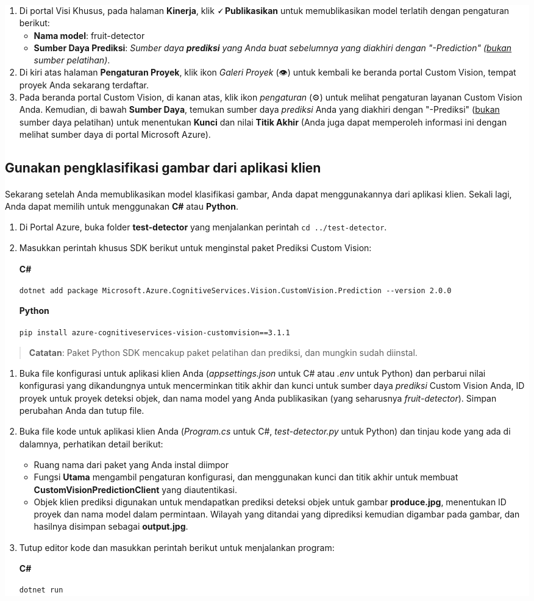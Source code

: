 1. Di portal Visi Khusus, pada halaman **Kinerja**, klik **&#128504; Publikasikan** untuk memublikasikan model terlatih dengan pengaturan berikut:
    - **Nama model**: fruit-detector
    - **Sumber Daya Prediksi**: *Sumber daya **prediksi** yang Anda buat sebelumnya yang diakhiri dengan "-Prediction" (<u>bukan</u> sumber pelatihan)*.
1. Di kiri atas halaman **Pengaturan Proyek**, klik ikon *Galeri Proyek* (&#128065;) untuk kembali ke beranda portal Custom Vision, tempat proyek Anda sekarang terdaftar.
1. Pada beranda portal Custom Vision, di kanan atas, klik ikon *pengaturan* (&#9881;) untuk melihat pengaturan layanan Custom Vision Anda. Kemudian, di bawah **Sumber Daya**, temukan sumber daya *prediksi* Anda yang diakhiri dengan "-Prediksi" (<u>bukan</u> sumber daya pelatihan) untuk menentukan **Kunci** dan nilai **Titik Akhir** (Anda juga dapat memperoleh informasi ini dengan melihat sumber daya di portal Microsoft Azure).

## Gunakan pengklasifikasi gambar dari aplikasi klien

Sekarang setelah Anda memublikasikan model klasifikasi gambar, Anda dapat menggunakannya dari aplikasi klien. Sekali lagi, Anda dapat memilih untuk menggunakan **C#** atau **Python**.

1. Di Portal Azure, buka folder **test-detector** yang menjalankan perintah `cd ../test-detector`.
1. Masukkan perintah khusus SDK berikut untuk menginstal paket Prediksi Custom Vision:

    **C#**

    ```
   dotnet add package Microsoft.Azure.CognitiveServices.Vision.CustomVision.Prediction --version 2.0.0
    ```

    **Python**

    ```
   pip install azure-cognitiveservices-vision-customvision==3.1.1
    ```

> **Catatan**: Paket Python SDK mencakup paket pelatihan dan prediksi, dan mungkin sudah diinstal.

1. Buka file konfigurasi untuk aplikasi klien Anda (*appsettings.json* untuk C# atau *.env* untuk Python) dan perbarui nilai konfigurasi yang dikandungnya untuk mencerminkan titik akhir dan kunci untuk sumber daya *prediksi* Custom Vision Anda, ID proyek untuk proyek deteksi objek, dan nama model yang Anda publikasikan (yang seharusnya *fruit-detector*). Simpan perubahan Anda dan tutup file.
1. Buka file kode untuk aplikasi klien Anda (*Program.cs* untuk C#, *test-detector.py* untuk Python) dan tinjau kode yang ada di dalamnya, perhatikan detail berikut:
    - Ruang nama dari paket yang Anda instal diimpor
    - Fungsi **Utama** mengambil pengaturan konfigurasi, dan menggunakan kunci dan titik akhir untuk membuat **CustomVisionPredictionClient** yang diautentikasi.
    - Objek klien prediksi digunakan untuk mendapatkan prediksi deteksi objek untuk gambar **produce.jpg**, menentukan ID proyek dan nama model dalam permintaan. Wilayah yang ditandai yang diprediksi kemudian digambar pada gambar, dan hasilnya disimpan sebagai **output.jpg**.
1. Tutup editor kode dan masukkan perintah berikut untuk menjalankan program:

    **C#**

    ```
   dotnet run
    ```
